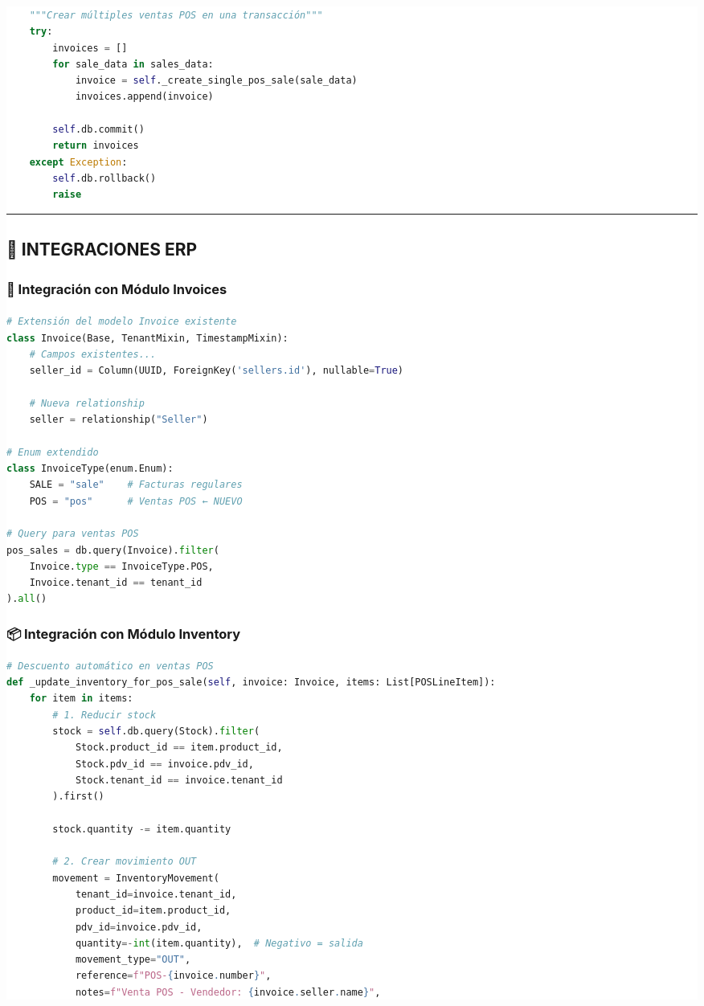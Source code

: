 ```python
    """Crear múltiples ventas POS en una transacción"""
    try:
        invoices = []
        for sale_data in sales_data:
            invoice = self._create_single_pos_sale(sale_data)
            invoices.append(invoice)
        
        self.db.commit()
        return invoices
    except Exception:
        self.db.rollback()  
        raise
```

---

## 🔗 **INTEGRACIONES ERP**

### **🧾 Integración con Módulo Invoices**
```python
# Extensión del modelo Invoice existente
class Invoice(Base, TenantMixin, TimestampMixin):
    # Campos existentes...
    seller_id = Column(UUID, ForeignKey('sellers.id'), nullable=True)
    
    # Nueva relationship
    seller = relationship("Seller")

# Enum extendido
class InvoiceType(enum.Enum):
    SALE = "sale"    # Facturas regulares
    POS = "pos"      # Ventas POS ← NUEVO

# Query para ventas POS
pos_sales = db.query(Invoice).filter(
    Invoice.type == InvoiceType.POS,
    Invoice.tenant_id == tenant_id
).all()
```

### **📦 Integración con Módulo Inventory** 
```python
# Descuento automático en ventas POS
def _update_inventory_for_pos_sale(self, invoice: Invoice, items: List[POSLineItem]):
    for item in items:
        # 1. Reducir stock
        stock = self.db.query(Stock).filter(
            Stock.product_id == item.product_id,
            Stock.pdv_id == invoice.pdv_id,
            Stock.tenant_id == invoice.tenant_id
        ).first()
        
        stock.quantity -= item.quantity
        
        # 2. Crear movimiento OUT
        movement = InventoryMovement(
            tenant_id=invoice.tenant_id,
            product_id=item.product_id,
            pdv_id=invoice.pdv_id,
            quantity=-int(item.quantity),  # Negativo = salida
            movement_type="OUT",
            reference=f"POS-{invoice.number}",
            notes=f"Venta POS - Vendedor: {invoice.seller.name}",
```
